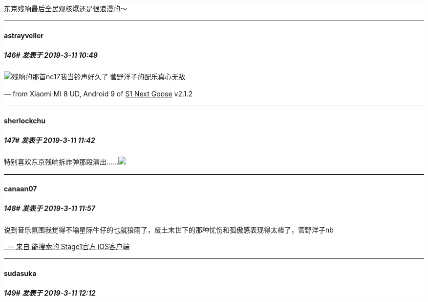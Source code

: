 


东京残响最后全民观核爆还是很浪漫的～







-----

####  astrayveller  
##### 146#       发表于 2019-3-11 10:49



<img src="https://static.saraba1st.com/image/smiley/face2017/068.png" referrerpolicy="no-referrer">残响的那首nc17我当铃声好久了 菅野洋子的配乐真心无敌

— from Xiaomi MI 8 UD, Android 9 of [S1 Next Goose](https://pan.baidu.com/s/1mi43uRm) v2.1.2







-----

####  sherlockchu  
##### 147#       发表于 2019-3-11 11:42




特别喜欢东京残响拆炸弹那段演出……<img src="https://static.saraba1st.com/image/smiley/face2017/075.png" referrerpolicy="no-referrer">







-----

####  canaan07  
##### 148#       发表于 2019-3-11 11:57




说到音乐氛围我觉得不输星际牛仔的也就狼雨了，废土末世下的那种忧伤和孤傲感表现得太棒了，菅野洋子nb

[  -- 来自 能搜索的 Stage1官方 iOS客户端](https://itunes.apple.com/fi/app/saraba1st/id1221237470?mt=8)







-----

####  sudasuka  
##### 149#       发表于 2019-3-11 12:12


